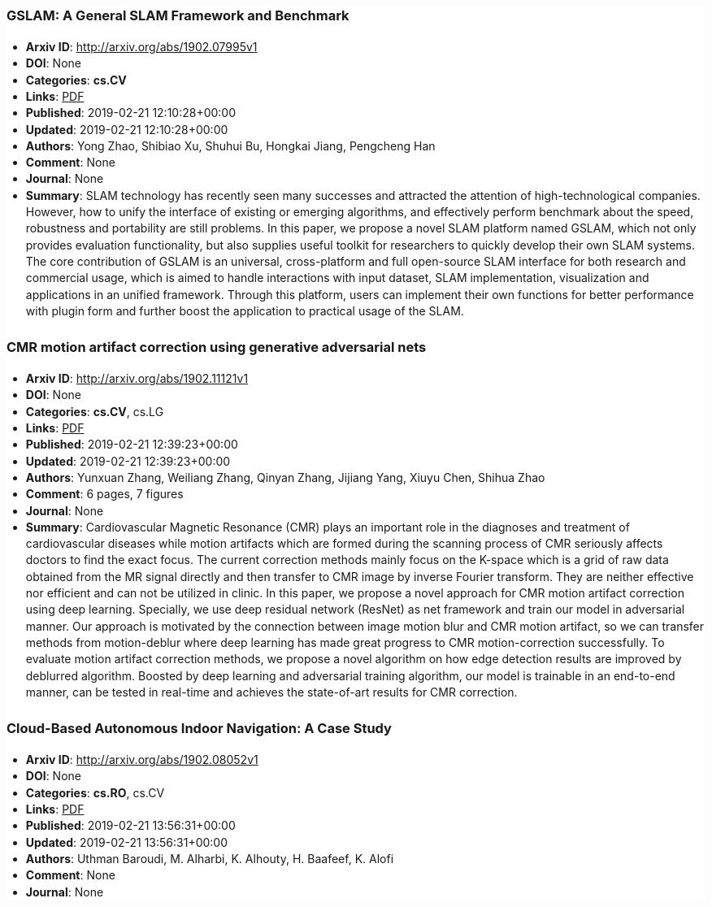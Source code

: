 ### GSLAM: A General SLAM Framework and Benchmark
- **Arxiv ID**: http://arxiv.org/abs/1902.07995v1
- **DOI**: None
- **Categories**: **cs.CV**
- **Links**: [PDF](http://arxiv.org/pdf/1902.07995v1)
- **Published**: 2019-02-21 12:10:28+00:00
- **Updated**: 2019-02-21 12:10:28+00:00
- **Authors**: Yong Zhao, Shibiao Xu, Shuhui Bu, Hongkai Jiang, Pengcheng Han
- **Comment**: None
- **Journal**: None
- **Summary**: SLAM technology has recently seen many successes and attracted the attention of high-technological companies. However, how to unify the interface of existing or emerging algorithms, and effectively perform benchmark about the speed, robustness and portability are still problems. In this paper, we propose a novel SLAM platform named GSLAM, which not only provides evaluation functionality, but also supplies useful toolkit for researchers to quickly develop their own SLAM systems. The core contribution of GSLAM is an universal, cross-platform and full open-source SLAM interface for both research and commercial usage, which is aimed to handle interactions with input dataset, SLAM implementation, visualization and applications in an unified framework. Through this platform, users can implement their own functions for better performance with plugin form and further boost the application to practical usage of the SLAM.



### CMR motion artifact correction using generative adversarial nets
- **Arxiv ID**: http://arxiv.org/abs/1902.11121v1
- **DOI**: None
- **Categories**: **cs.CV**, cs.LG
- **Links**: [PDF](http://arxiv.org/pdf/1902.11121v1)
- **Published**: 2019-02-21 12:39:23+00:00
- **Updated**: 2019-02-21 12:39:23+00:00
- **Authors**: Yunxuan Zhang, Weiliang Zhang, Qinyan Zhang, Jijiang Yang, Xiuyu Chen, Shihua Zhao
- **Comment**: 6 pages, 7 figures
- **Journal**: None
- **Summary**: Cardiovascular Magnetic Resonance (CMR) plays an important role in the diagnoses and treatment of cardiovascular diseases while motion artifacts which are formed during the scanning process of CMR seriously affects doctors to find the exact focus. The current correction methods mainly focus on the K-space which is a grid of raw data obtained from the MR signal directly and then transfer to CMR image by inverse Fourier transform. They are neither effective nor efficient and can not be utilized in clinic. In this paper, we propose a novel approach for CMR motion artifact correction using deep learning. Specially, we use deep residual network (ResNet) as net framework and train our model in adversarial manner. Our approach is motivated by the connection between image motion blur and CMR motion artifact, so we can transfer methods from motion-deblur where deep learning has made great progress to CMR motion-correction successfully. To evaluate motion artifact correction methods, we propose a novel algorithm on how edge detection results are improved by deblurred algorithm. Boosted by deep learning and adversarial training algorithm, our model is trainable in an end-to-end manner, can be tested in real-time and achieves the state-of-art results for CMR correction.



### Cloud-Based Autonomous Indoor Navigation: A Case Study
- **Arxiv ID**: http://arxiv.org/abs/1902.08052v1
- **DOI**: None
- **Categories**: **cs.RO**, cs.CV
- **Links**: [PDF](http://arxiv.org/pdf/1902.08052v1)
- **Published**: 2019-02-21 13:56:31+00:00
- **Updated**: 2019-02-21 13:56:31+00:00
- **Authors**: Uthman Baroudi, M. Alharbi, K. Alhouty, H. Baafeef, K. Alofi
- **Comment**: None
- **Journal**: None